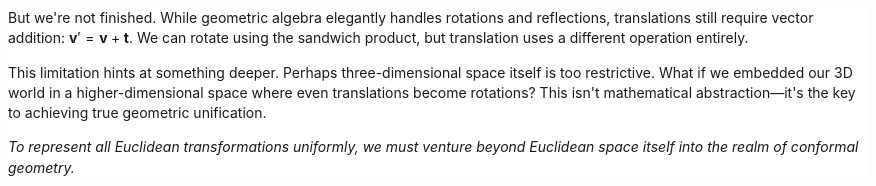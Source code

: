 But we're not finished. While geometric algebra elegantly handles rotations and reflections, translations still require vector addition: $\mathbf{v}' = \mathbf{v} + \mathbf{t}$. We can rotate using the sandwich product, but translation uses a different operation entirely.

This limitation hints at something deeper. Perhaps three-dimensional space itself is too restrictive. What if we embedded our 3D world in a higher-dimensional space where even translations become rotations? This isn't mathematical abstraction—it's the key to achieving true geometric unification.

*To represent all Euclidean transformations uniformly, we must venture beyond Euclidean space itself into the realm of conformal geometry.*
